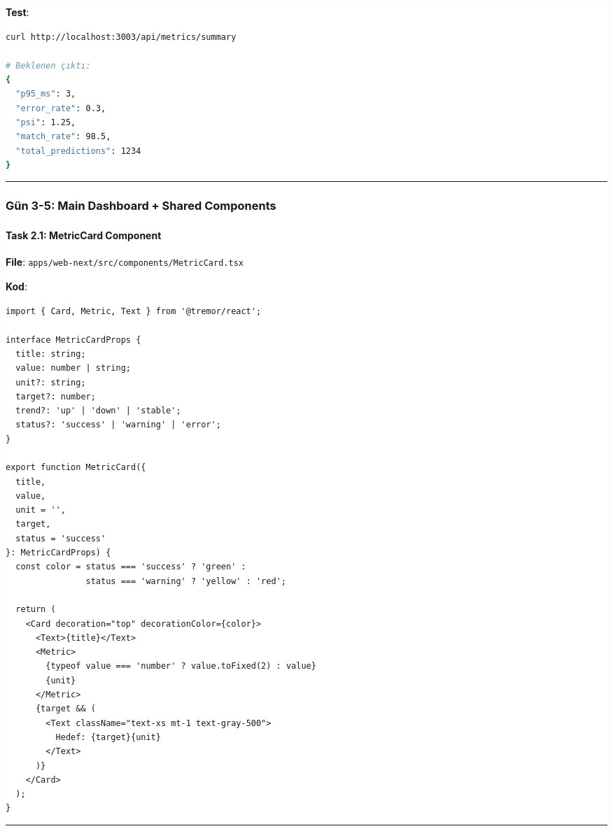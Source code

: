 **Test**:
```bash
curl http://localhost:3003/api/metrics/summary

# Beklenen çıktı:
{
  "p95_ms": 3,
  "error_rate": 0.3,
  "psi": 1.25,
  "match_rate": 98.5,
  "total_predictions": 1234
}
```

---

### Gün 3-5: Main Dashboard + Shared Components

#### Task 2.1: MetricCard Component
**File**: `apps/web-next/src/components/MetricCard.tsx`

**Kod**:
```tsx
import { Card, Metric, Text } from '@tremor/react';

interface MetricCardProps {
  title: string;
  value: number | string;
  unit?: string;
  target?: number;
  trend?: 'up' | 'down' | 'stable';
  status?: 'success' | 'warning' | 'error';
}

export function MetricCard({ 
  title, 
  value, 
  unit = '', 
  target, 
  status = 'success' 
}: MetricCardProps) {
  const color = status === 'success' ? 'green' : 
                status === 'warning' ? 'yellow' : 'red';
  
  return (
    <Card decoration="top" decorationColor={color}>
      <Text>{title}</Text>
      <Metric>
        {typeof value === 'number' ? value.toFixed(2) : value}
        {unit}
      </Metric>
      {target && (
        <Text className="text-xs mt-1 text-gray-500">
          Hedef: {target}{unit}
        </Text>
      )}
    </Card>
  );
}
```

---